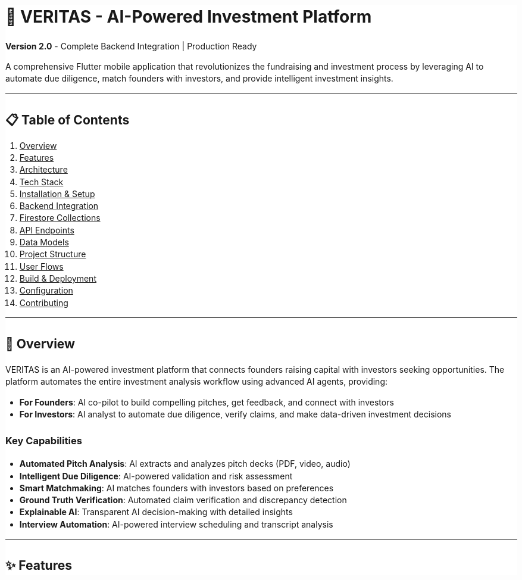 # 🚀 VERITAS - AI-Powered Investment Platform

**Version 2.0** - Complete Backend Integration | Production Ready

A comprehensive Flutter mobile application that revolutionizes the fundraising and investment process by leveraging AI to automate due diligence, match founders with investors, and provide intelligent investment insights.

---

## 📋 Table of Contents

1. [Overview](#overview)
2. [Features](#features)
3. [Architecture](#architecture)
4. [Tech Stack](#tech-stack)
5. [Installation & Setup](#installation--setup)
6. [Backend Integration](#backend-integration)
7. [Firestore Collections](#firestore-collections)
8. [API Endpoints](#api-endpoints)
9. [Data Models](#data-models)
10. [Project Structure](#project-structure)
11. [User Flows](#user-flows)
12. [Build & Deployment](#build--deployment)
13. [Configuration](#configuration)
14. [Contributing](#contributing)

---

## 🎯 Overview

VERITAS is an AI-powered investment platform that connects founders raising capital with investors seeking opportunities. The platform automates the entire investment analysis workflow using advanced AI agents, providing:

- **For Founders**: AI co-pilot to build compelling pitches, get feedback, and connect with investors
- **For Investors**: AI analyst to automate due diligence, verify claims, and make data-driven investment decisions

### Key Capabilities

- **Automated Pitch Analysis**: AI extracts and analyzes pitch decks (PDF, video, audio)
- **Intelligent Due Diligence**: AI-powered validation and risk assessment
- **Smart Matchmaking**: AI matches founders with investors based on preferences
- **Ground Truth Verification**: Automated claim verification and discrepancy detection
- **Explainable AI**: Transparent AI decision-making with detailed insights
- **Interview Automation**: AI-powered interview scheduling and transcript analysis

---

## ✨ Features
